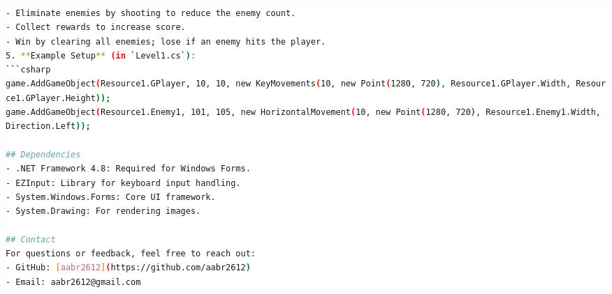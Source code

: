    ```bash
   - Eliminate enemies by shooting to reduce the enemy count.
   - Collect rewards to increase score.
   - Win by clearing all enemies; lose if an enemy hits the player.
5. **Example Setup** (in `Level1.cs`):
   ```csharp
   game.AddGameObject(Resource1.GPlayer, 10, 10, new KeyMovements(10, new Point(1280, 720), Resource1.GPlayer.Width, Resource1.GPlayer.Height));
   game.AddGameObject(Resource1.Enemy1, 101, 105, new HorizontalMovement(10, new Point(1280, 720), Resource1.Enemy1.Width, Direction.Left));
   
## Dependencies
- .NET Framework 4.8: Required for Windows Forms.
- EZInput: Library for keyboard input handling.
- System.Windows.Forms: Core UI framework.
- System.Drawing: For rendering images.

## Contact
For questions or feedback, feel free to reach out:
- GitHub: [aabr2612](https://github.com/aabr2612)
- Email: aabr2612@gmail.com
